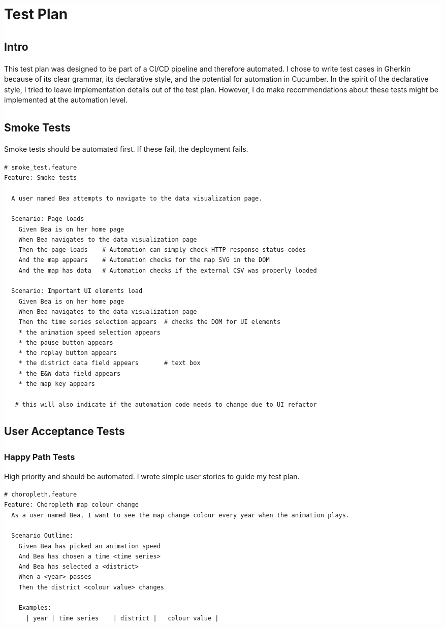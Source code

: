 # Test Plan

## Intro

This test plan was designed to be part of a CI/CD pipeline and therefore automated. I chose to write test cases in Gherkin because of its
clear grammar, its declarative style, and the potential for automation in Cucumber. In the spirit of the declarative style, I tried to leave 
implementation details out of the test plan. However, I do make recommendations about these tests might be implemented at the automation level.

## Smoke Tests

Smoke tests should be automated first. If these fail, the deployment fails.

```Gherkin
# smoke_test.feature
Feature: Smoke tests

  A user named Bea attempts to navigate to the data visualization page. 

  Scenario: Page loads
    Given Bea is on her home page
    When Bea navigates to the data visualization page
    Then the page loads    # Automation can simply check HTTP response status codes
    And the map appears    # Automation checks for the map SVG in the DOM
    And the map has data   # Automation checks if the external CSV was properly loaded

  Scenario: Important UI elements load
    Given Bea is on her home page
    When Bea navigates to the data visualization page
    Then the time series selection appears  # checks the DOM for UI elements
    * the animation speed selection appears
    * the pause button appears
    * the replay button appears
    * the district data field appears       # text box
    * the E&W data field appears
    * the map key appears

   # this will also indicate if the automation code needs to change due to UI refactor

```

## User Acceptance Tests

### Happy Path Tests

High priority and should be automated. I wrote simple user stories to guide my test plan. 

```Gherkin
# choropleth.feature
Feature: Choropleth map colour change
  As a user named Bea, I want to see the map change colour every year when the animation plays.
  
  Scenario Outline:
    Given Bea has picked an animation speed 
    And Bea has chosen a time <time series>
    And Bea has selected a <district>
    When a <year> passes
    Then the district <colour value> changes

    Examples:
      | year | time series    | district |   colour value |
```